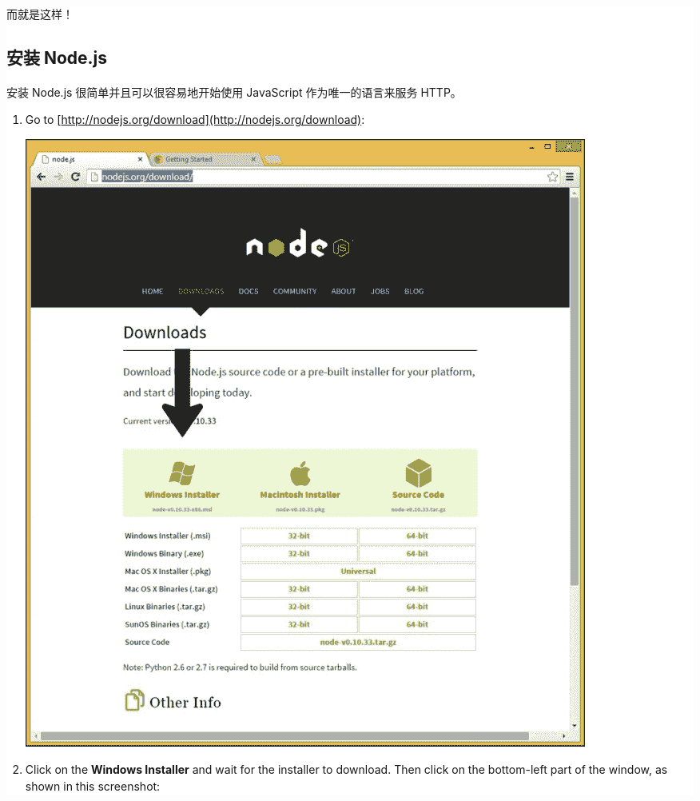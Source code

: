 而就是这样！

## 安装 Node.js

安装 Node.js 很简单并且可以很容易地开始使用 JavaScript 作为唯一的语言来服务 HTTP。

1.  Go to [http://nodejs.org/download](http://nodejs.org/download):

    ![Installing Node.js](img/B04108_01_07.jpg)

2.  Click on the **Windows Installer** and wait for the installer to download. Then click on the bottom-left part of the window, as shown in this screenshot:
